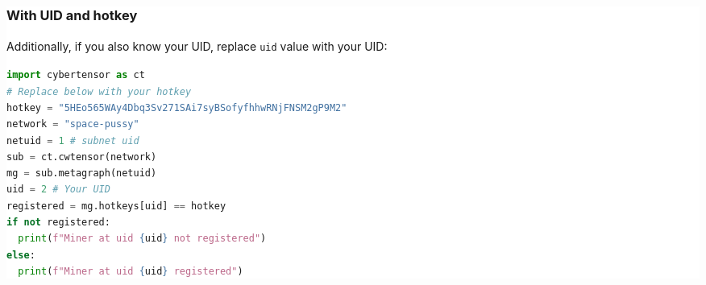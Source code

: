 ### With UID and hotkey

Additionally, if you also know your UID, replace `uid` value with your UID:

```python
import cybertensor as ct
# Replace below with your hotkey 
hotkey = "5HEo565WAy4Dbq3Sv271SAi7syBSofyfhhwRNjFNSM2gP9M2"
network = "space-pussy"
netuid = 1 # subnet uid
sub = ct.cwtensor(network)
mg = sub.metagraph(netuid)
uid = 2 # Your UID
registered = mg.hotkeys[uid] == hotkey
if not registered:
  print(f"Miner at uid {uid} not registered")
else:
  print(f"Miner at uid {uid} registered")
```
